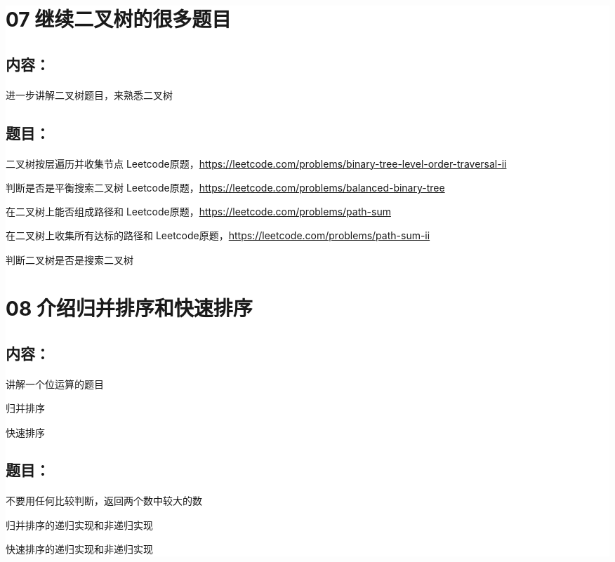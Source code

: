 # 07 继续二叉树的很多题目

## 内容：

进一步讲解二叉树题目，来熟悉二叉树

## 题目：

二叉树按层遍历并收集节点
Leetcode原题，https://leetcode.com/problems/binary-tree-level-order-traversal-ii

判断是否是平衡搜索二叉树
Leetcode原题，https://leetcode.com/problems/balanced-binary-tree

在二叉树上能否组成路径和
Leetcode原题，https://leetcode.com/problems/path-sum

在二叉树上收集所有达标的路径和
Leetcode原题，https://leetcode.com/problems/path-sum-ii

判断二叉树是否是搜索二叉树

# 08 介绍归并排序和快速排序

## 内容：

讲解一个位运算的题目

归并排序

快速排序

## 题目：

不要用任何比较判断，返回两个数中较大的数

归并排序的递归实现和非递归实现

快速排序的递归实现和非递归实现
